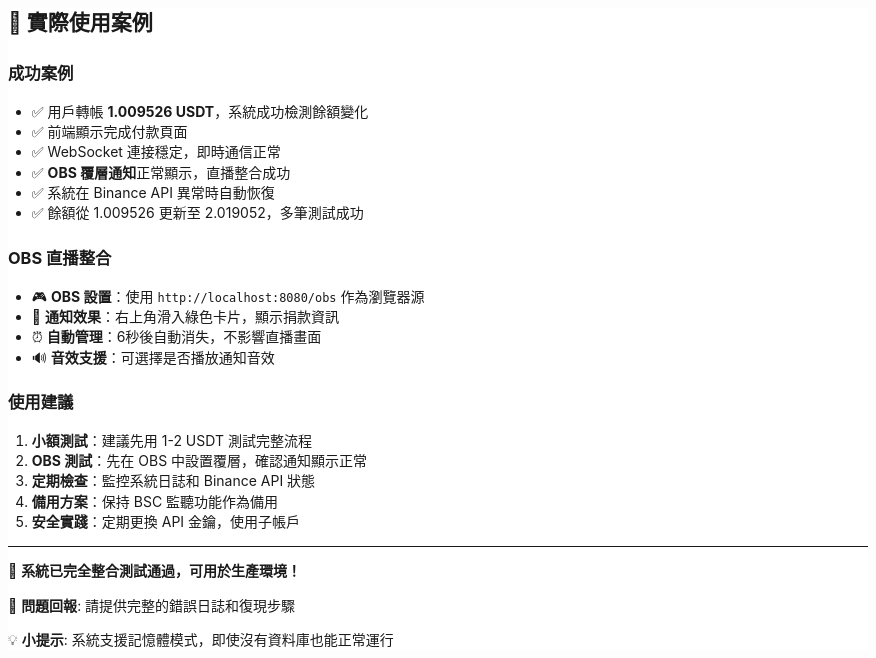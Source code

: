 ## 🎪 實際使用案例

### 成功案例
- ✅ 用戶轉帳 **1.009526 USDT**，系統成功檢測餘額變化
- ✅ 前端顯示完成付款頁面  
- ✅ WebSocket 連接穩定，即時通信正常
- ✅ **OBS 覆層通知**正常顯示，直播整合成功
- ✅ 系統在 Binance API 異常時自動恢復
- ✅ 餘額從 1.009526 更新至 2.019052，多筆測試成功

### OBS 直播整合
- 🎮 **OBS 設置**：使用 `http://localhost:8080/obs` 作為瀏覽器源
- 🎯 **通知效果**：右上角滑入綠色卡片，顯示捐款資訊
- ⏰ **自動管理**：6秒後自動消失，不影響直播畫面
- 🔊 **音效支援**：可選擇是否播放通知音效

### 使用建議
1. **小額測試**：建議先用 1-2 USDT 測試完整流程
2. **OBS 測試**：先在 OBS 中設置覆層，確認通知顯示正常
3. **定期檢查**：監控系統日誌和 Binance API 狀態  
4. **備用方案**：保持 BSC 監聽功能作為備用
5. **安全實踐**：定期更換 API 金鑰，使用子帳戶

---

🎯 **系統已完全整合測試通過，可用於生產環境！**

📧 **問題回報**: 請提供完整的錯誤日誌和復現步驟

💡 **小提示**: 系統支援記憶體模式，即使沒有資料庫也能正常運行